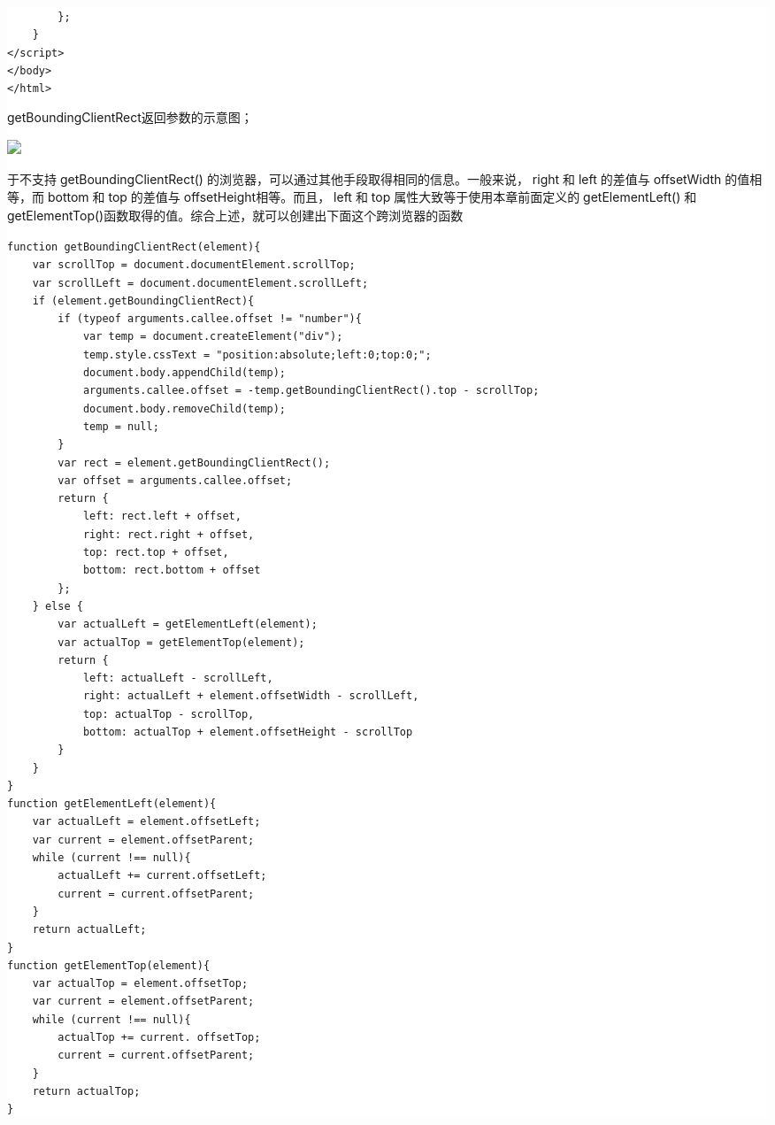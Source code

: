 	        };
	    }
	</script>
	</body>
	</html>

getBoundingClientRect返回参数的示意图；

![](http://i.imgur.com/rhPip4F.png)

于不支持 getBoundingClientRect() 的浏览器，可以通过其他手段取得相同的信息。一般来说， right 和 left 的差值与 offsetWidth 的值相等，而 bottom 和 top 的差值与 offsetHeight相等。而且， left 和 top 属性大致等于使用本章前面定义的 getElementLeft() 和 getElementTop()函数取得的值。综合上述，就可以创建出下面这个跨浏览器的函数


    function getBoundingClientRect(element){
        var scrollTop = document.documentElement.scrollTop;
        var scrollLeft = document.documentElement.scrollLeft;
        if (element.getBoundingClientRect){
            if (typeof arguments.callee.offset != "number"){
                var temp = document.createElement("div");
                temp.style.cssText = "position:absolute;left:0;top:0;";
                document.body.appendChild(temp);
                arguments.callee.offset = -temp.getBoundingClientRect().top - scrollTop;
                document.body.removeChild(temp);
                temp = null;
            }
            var rect = element.getBoundingClientRect();
            var offset = arguments.callee.offset;
            return {
                left: rect.left + offset,
                right: rect.right + offset,
                top: rect.top + offset,
                bottom: rect.bottom + offset
            };
        } else {
            var actualLeft = getElementLeft(element);
            var actualTop = getElementTop(element);
            return {
                left: actualLeft - scrollLeft,
                right: actualLeft + element.offsetWidth - scrollLeft,
                top: actualTop - scrollTop,
                bottom: actualTop + element.offsetHeight - scrollTop
            }
        }
    }
    function getElementLeft(element){
        var actualLeft = element.offsetLeft;
        var current = element.offsetParent;
        while (current !== null){
            actualLeft += current.offsetLeft;
            current = current.offsetParent;
        }
        return actualLeft;
    }
    function getElementTop(element){
        var actualTop = element.offsetTop;
        var current = element.offsetParent;
        while (current !== null){
            actualTop += current. offsetTop;
            current = current.offsetParent;
        }
        return actualTop;
    }
